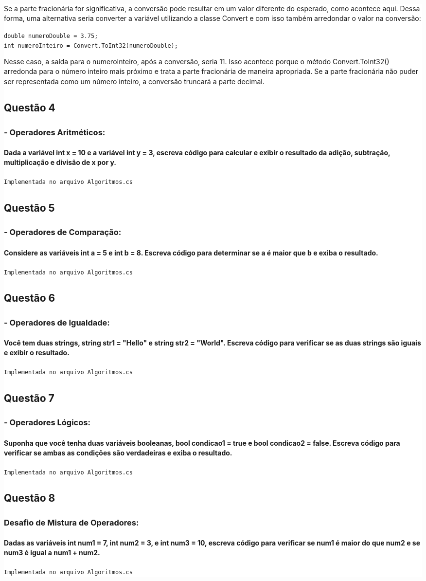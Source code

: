 Se a parte fracionária for significativa, a conversão pode resultar em um valor diferente do esperado, como acontece aqui. Dessa forma, uma alternativa seria converter a variável utilizando a classe Convert e com isso também arredondar o valor na conversão:
```
double numeroDouble = 3.75;
int numeroInteiro = Convert.ToInt32(numeroDouble);
```
Nesse caso, a saída para o numeroInteiro, após a conversão, seria 11. Isso acontece porque o método Convert.ToInt32() arredonda para o número inteiro mais próximo e trata a parte fracionária de maneira apropriada. Se a parte fracionária não puder ser representada como um número inteiro, a conversão truncará a parte decimal.


## Questão 4
### - Operadores Aritméticos:
#### Dada a variável int x = 10 e a variável int y = 3, escreva código para calcular e exibir o resultado da adição, subtração, multiplicação e divisão de x por y.
```
Implementada no arquivo Algoritmos.cs
```

## Questão 5
### - Operadores de Comparação:
#### Considere as variáveis int a = 5 e int b = 8. Escreva código para determinar se a é maior que b e exiba o resultado.
```
Implementada no arquivo Algoritmos.cs
```

## Questão 6
### - Operadores de Igualdade:
#### Você tem duas strings, string str1 = "Hello" e string str2 = "World". Escreva código para verificar se as duas strings são iguais e exibir o resultado.
```
Implementada no arquivo Algoritmos.cs
```

## Questão 7
### - Operadores Lógicos:
#### Suponha que você tenha duas variáveis booleanas, bool condicao1 = true e bool condicao2 = false. Escreva código para verificar se ambas as condições são verdadeiras e exiba o resultado.
```
Implementada no arquivo Algoritmos.cs
```

## Questão 8
### Desafio de Mistura de Operadores:
#### Dadas as variáveis int num1 = 7, int num2 = 3, e int num3 = 10, escreva código para verificar se num1 é maior do que num2 e se num3 é igual a num1 + num2.
```
Implementada no arquivo Algoritmos.cs
```
